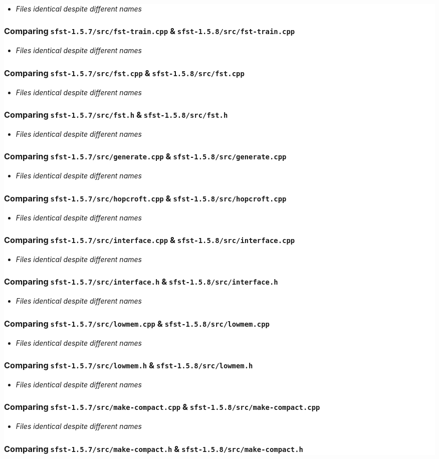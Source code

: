  * *Files identical despite different names*

### Comparing `sfst-1.5.7/src/fst-train.cpp` & `sfst-1.5.8/src/fst-train.cpp`

 * *Files identical despite different names*

### Comparing `sfst-1.5.7/src/fst.cpp` & `sfst-1.5.8/src/fst.cpp`

 * *Files identical despite different names*

### Comparing `sfst-1.5.7/src/fst.h` & `sfst-1.5.8/src/fst.h`

 * *Files identical despite different names*

### Comparing `sfst-1.5.7/src/generate.cpp` & `sfst-1.5.8/src/generate.cpp`

 * *Files identical despite different names*

### Comparing `sfst-1.5.7/src/hopcroft.cpp` & `sfst-1.5.8/src/hopcroft.cpp`

 * *Files identical despite different names*

### Comparing `sfst-1.5.7/src/interface.cpp` & `sfst-1.5.8/src/interface.cpp`

 * *Files identical despite different names*

### Comparing `sfst-1.5.7/src/interface.h` & `sfst-1.5.8/src/interface.h`

 * *Files identical despite different names*

### Comparing `sfst-1.5.7/src/lowmem.cpp` & `sfst-1.5.8/src/lowmem.cpp`

 * *Files identical despite different names*

### Comparing `sfst-1.5.7/src/lowmem.h` & `sfst-1.5.8/src/lowmem.h`

 * *Files identical despite different names*

### Comparing `sfst-1.5.7/src/make-compact.cpp` & `sfst-1.5.8/src/make-compact.cpp`

 * *Files identical despite different names*

### Comparing `sfst-1.5.7/src/make-compact.h` & `sfst-1.5.8/src/make-compact.h`
